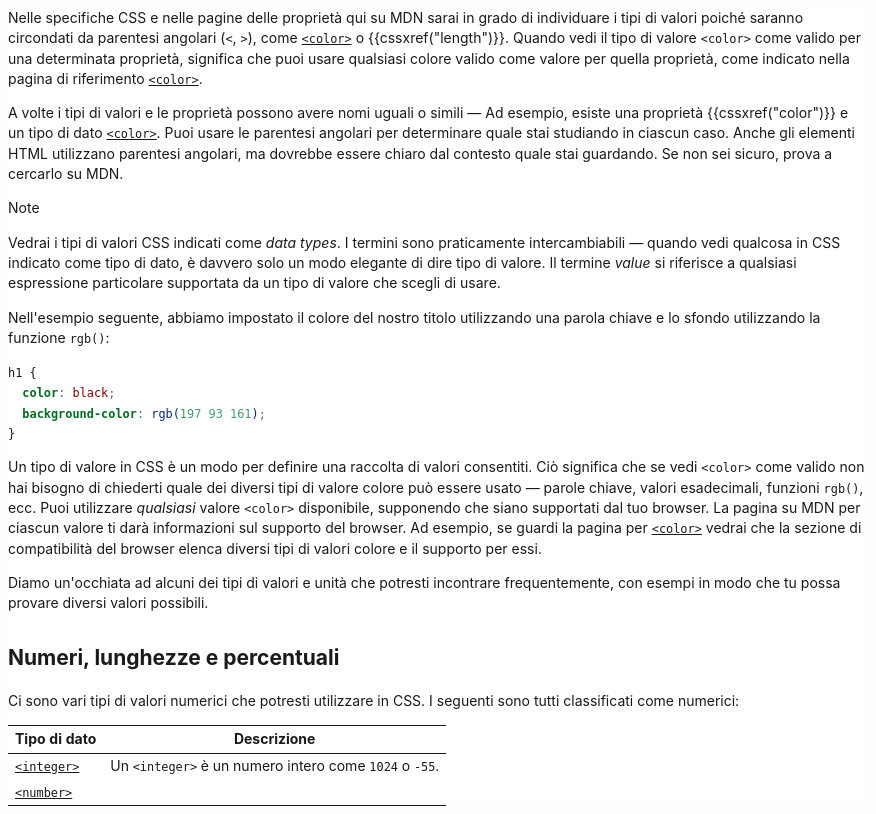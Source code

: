 Nelle specifiche CSS e nelle pagine delle proprietà qui su MDN sarai in grado di individuare i tipi di valori poiché saranno circondati da parentesi angolari (`<`, `>`), come [`<color>`](/it/docs/Web/CSS/color_value) o {{cssxref("length")}}. Quando vedi il tipo di valore `<color>` come valido per una determinata proprietà, significa che puoi usare qualsiasi colore valido come valore per quella proprietà, come indicato nella pagina di riferimento [`<color>`](/it/docs/Web/CSS/color_value).

A volte i tipi di valori e le proprietà possono avere nomi uguali o simili — Ad esempio, esiste una proprietà {{cssxref("color")}} e un tipo di dato [`<color>`](/it/docs/Web/CSS/color_value). Puoi usare le parentesi angolari per determinare quale stai studiando in ciascun caso. Anche gli elementi HTML utilizzano parentesi angolari, ma dovrebbe essere chiaro dal contesto quale stai guardando. Se non sei sicuro, prova a cercarlo su MDN.

> [!NOTE]
> Vedrai i tipi di valori CSS indicati come _data types_. I termini sono praticamente intercambiabili — quando vedi qualcosa in CSS indicato come tipo di dato, è davvero solo un modo elegante di dire tipo di valore. Il termine _value_ si riferisce a qualsiasi espressione particolare supportata da un tipo di valore che scegli di usare.

Nell'esempio seguente, abbiamo impostato il colore del nostro titolo utilizzando una parola chiave e lo sfondo utilizzando la funzione `rgb()`:

```css
h1 {
  color: black;
  background-color: rgb(197 93 161);
}
```

Un tipo di valore in CSS è un modo per definire una raccolta di valori consentiti. Ciò significa che se vedi `<color>` come valido non hai bisogno di chiederti quale dei diversi tipi di valore colore può essere usato — parole chiave, valori esadecimali, funzioni `rgb()`, ecc. Puoi utilizzare _qualsiasi_ valore `<color>` disponibile, supponendo che siano supportati dal tuo browser. La pagina su MDN per ciascun valore ti darà informazioni sul supporto del browser. Ad esempio, se guardi la pagina per [`<color>`](/it/docs/Web/CSS/color_value) vedrai che la sezione di compatibilità del browser elenca diversi tipi di valori colore e il supporto per essi.

Diamo un'occhiata ad alcuni dei tipi di valori e unità che potresti incontrare frequentemente, con esempi in modo che tu possa provare diversi valori possibili.

## Numeri, lunghezze e percentuali

Ci sono vari tipi di valori numerici che potresti utilizzare in CSS. I seguenti sono tutti classificati come numerici:

<table class="standard-table no-markdown">
  <thead>
    <tr>
      <th scope="col">Tipo di dato</th>
      <th scope="col">Descrizione</th>
    </tr>
  </thead>
  <tbody>
    <tr>
      <td>
        <code><a href="/it/docs/Web/CSS/integer">&#x3C;integer></a></code>
      </td>
      <td>
        Un <code>&#x3C;integer></code> è un numero intero come
        <code>1024</code> o <code>-55</code>.
      </td>
    </tr>
    <tr>
      <td>
        <code><a href="/it/docs/Web/CSS/number">&#x3C;number></a></code>
      </td>
      <td>